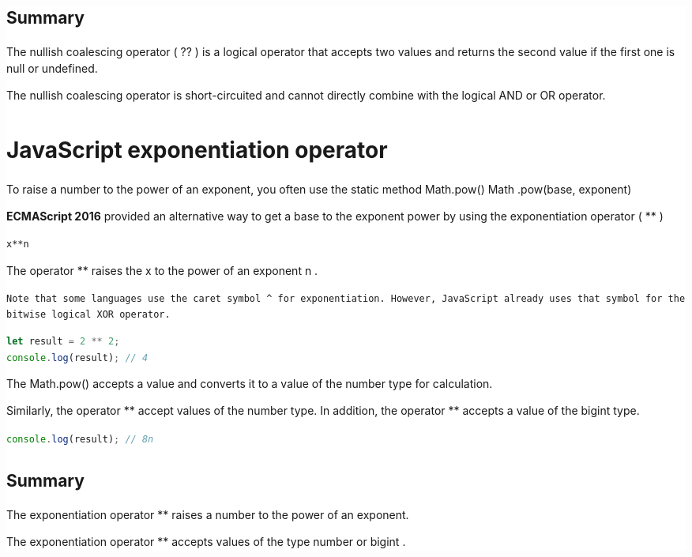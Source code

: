 ## Summary

The nullish coalescing operator ( ?? ) is a logical operator that accepts two values and returns the second value if the first one is null or undefined.

The nullish coalescing operator is short-circuited and cannot directly combine with the logical AND or OR operator.

# JavaScript exponentiation operator

To raise a number to the power of an exponent, you often use the static method Math.pow()
Math .pow(base, exponent)

**ECMAScript 2016** provided an alternative way to get a base to the exponent power by using the exponentiation operator ( \*\* )

`x**n`

The operator \*\* raises the x to the power of an exponent n .

`Note that some languages use the caret symbol ^ for exponentiation. However, JavaScript already uses that symbol for the bitwise logical XOR operator.`

```js
let result = 2 ** 2;
console.log(result); // 4
```

The Math.pow() accepts a value and converts it to a value of the number type for calculation.

Similarly, the operator ** accept values of the number type. In addition, the operator ** accepts a value of the bigint type.

```js let result = 2n ** 3n ;
console.log(result); // 8n
```

## Summary

The exponentiation operator \*\* raises a number to the power of an exponent.

The exponentiation operator \*\* accepts values of the type number or bigint .
